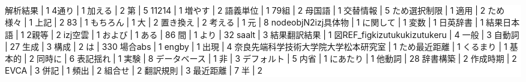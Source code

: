 解析結果 | 1
4通り | 1
加える | 2
第 | 5
11214 | 1
増やす | 2
語義単位 | 1
79組 | 2
母国語 | 1
交替情報 | 5
ため選択制限 | 1
適用 | 2
ため様々 | 1
上記 | 2
83 | 1
もちろん | 1
大 | 2
置き換え | 2
考える | 1
元 | 8
nodeobjN2izj具体物 | 1
に関して | 1
変数 | 1
日英辞書 | 1
結果日本語 | 1
2親等 | 2
izj空雲 | 1
および | 1
ある | 86
間 | 1
より | 32
saalt | 3
結果翻訳結果 | 1
図REF_figkizutukukizutukeru | 4
一般 | 3
自動詞 | 27
生成 | 3
構成 | 2
は | 330
場合abs | 1
engby | 1
出現 | 4
奈良先端科学技術大学院大学松本研究室 | 1
ため最近距離 | 1
くるまり | 1
基本的 | 2
同時に | 6
表記揺れ | 1
実験 | 8
データベース | 1
非 | 3
デフォルト | 5
内省 | 1
にあたり | 1
他動詞 | 28
辞書構築 | 2
作成時期 | 2
EVCA | 3
併記 | 1
頻出 | 2
組合せ | 2
翻訳規則 | 3
最近距離 | 7
半 | 2